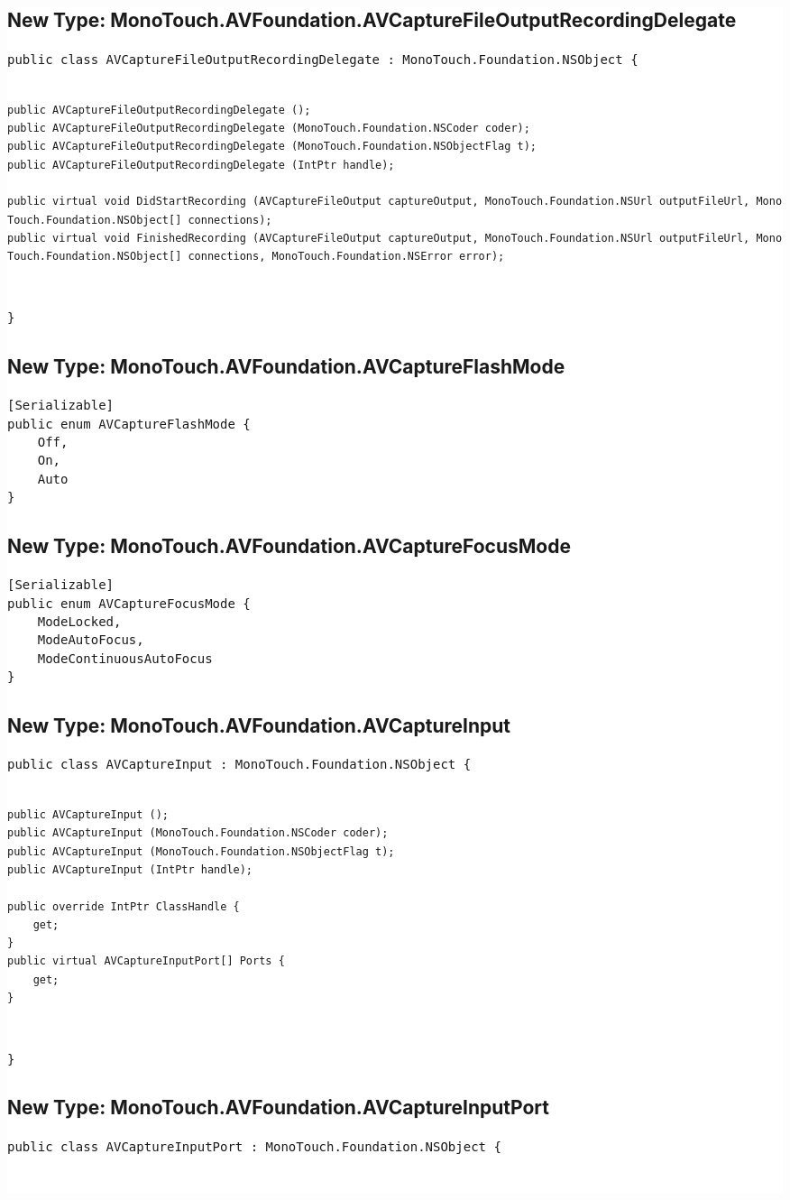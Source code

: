 </pre>
<h2>New Type: MonoTouch.AVFoundation.AVCaptureFileOutputRecordingDelegate</h2>
<pre>
public class AVCaptureFileOutputRecordingDelegate : MonoTouch.Foundation.NSObject {
	
	public AVCaptureFileOutputRecordingDelegate ();
	public AVCaptureFileOutputRecordingDelegate (MonoTouch.Foundation.NSCoder coder);
	public AVCaptureFileOutputRecordingDelegate (MonoTouch.Foundation.NSObjectFlag t);
	public AVCaptureFileOutputRecordingDelegate (IntPtr handle);
	
	public virtual void DidStartRecording (AVCaptureFileOutput captureOutput, MonoTouch.Foundation.NSUrl outputFileUrl, MonoTouch.Foundation.NSObject[] connections);
	public virtual void FinishedRecording (AVCaptureFileOutput captureOutput, MonoTouch.Foundation.NSUrl outputFileUrl, MonoTouch.Foundation.NSObject[] connections, MonoTouch.Foundation.NSError error);
}
</pre>
<h2>New Type: MonoTouch.AVFoundation.AVCaptureFlashMode</h2>
<pre>
[Serializable]
public enum AVCaptureFlashMode {
	Off,
	On,
	Auto
}
</pre>
<h2>New Type: MonoTouch.AVFoundation.AVCaptureFocusMode</h2>
<pre>
[Serializable]
public enum AVCaptureFocusMode {
	ModeLocked,
	ModeAutoFocus,
	ModeContinuousAutoFocus
}
</pre>
<h2>New Type: MonoTouch.AVFoundation.AVCaptureInput</h2>
<pre>
public class AVCaptureInput : MonoTouch.Foundation.NSObject {
	
	public AVCaptureInput ();
	public AVCaptureInput (MonoTouch.Foundation.NSCoder coder);
	public AVCaptureInput (MonoTouch.Foundation.NSObjectFlag t);
	public AVCaptureInput (IntPtr handle);
	
	public override IntPtr ClassHandle {
		get;
	}
	public virtual AVCaptureInputPort[] Ports {
		get;
	}
}
</pre>
<h2>New Type: MonoTouch.AVFoundation.AVCaptureInputPort</h2>
<pre>
public class AVCaptureInputPort : MonoTouch.Foundation.NSObject {
	